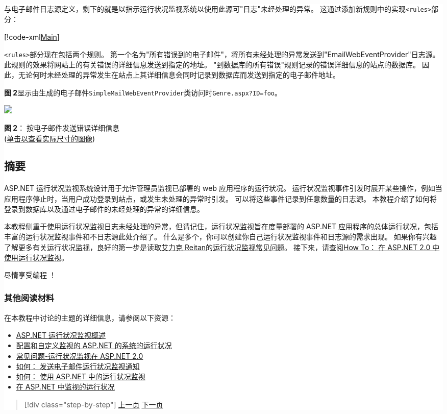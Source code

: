 与电子邮件日志源定义，剩下的就是以指示运行状况监视系统以使用此源可"日志"未经处理的异常。 这通过添加新规则中的实现`<rules>`部分：

[!code-xml[Main](logging-error-details-with-asp-net-health-monitoring-cs/samples/sample4.xml)]

`<rules>`部分现在包括两个规则。 第一个名为"所有错误到的电子邮件"，将所有未经处理的异常发送到"EmailWebEventProvider"日志源。 此规则的效果将网站上的有关错误的详细信息发送到指定的地址。 "到数据库的所有错误"规则记录的错误详细信息的站点的数据库。 因此，无论何时未经处理的异常发生在站点上其详细信息会同时记录到数据库而发送到指定的电子邮件地址。

**图 2**显示由生成的电子邮件`SimpleMailWebEventProvider`类访问时`Genre.aspx?ID=foo`。

[![](logging-error-details-with-asp-net-health-monitoring-cs/_static/image5.png)](logging-error-details-with-asp-net-health-monitoring-cs/_static/image4.png)

**图 2**： 按电子邮件发送错误详细信息  
([单击以查看实际尺寸的图像](logging-error-details-with-asp-net-health-monitoring-cs/_static/image6.png))

## <a name="summary"></a>摘要

ASP.NET 运行状况监视系统设计用于允许管理员监视已部署的 web 应用程序的运行状况。 运行状况监视事件引发时展开某些操作，例如当应用程序停止时，当用户成功登录到站点，或发生未处理的异常时引发。 可以将这些事件记录到任意数量的日志源。 本教程介绍了如何将登录到数据库以及通过电子邮件的未经处理的异常的详细信息。

本教程侧重于使用运行状况监视日志未经处理的异常，但请记住，运行状况监视旨在度量部署的 ASP.NET 应用程序的总体运行状况，包括丰富的运行状况监视事件和不日志源此处介绍了。 什么是多个，你可以创建你自己运行状况监视事件和日志源的需求出现。 如果你有兴趣了解更多有关运行状况监视，良好的第一步是读取[艾力克 Reitan](https://blogs.msdn.com/erikreitan/archive/2006/05/22/603586.aspx)的[运行状况监视常见问题](https://blogs.msdn.com/erikreitan/archive/2006/05/22/603586.aspx)。 接下来，请查阅[How To： 在 ASP.NET 2.0 中使用运行状况监视](https://msdn.microsoft.com/library/ms998306.aspx)。

尽情享受编程 ！

### <a name="further-reading"></a>其他阅读材料

在本教程中讨论的主题的详细信息，请参阅以下资源：

- [ASP.NET 运行状况监视概述](https://msdn.microsoft.com/library/bb398933.aspx)
- [配置和自定义监视的 ASP.NET 的系统的运行状况](http://dotnetslackers.com/articles/aspnet/ConfiguringAndCustomizingTheHealthMonitoringSystemOfASPNET.aspx)
- [常见问题-运行状况监视在 ASP.NET 2.0](https://blogs.msdn.com/erikreitan/archive/2006/05/22/603586.aspx)
- [如何： 发送电子邮件运行状况监视通知](https://msdn.microsoft.com/library/ms227553.aspx)
- [如何： 使用 ASP.NET 中的运行状况监视](https://msdn.microsoft.com/library/ms998306.aspx)
- [在 ASP.NET 中监视的运行状况](http://aspnet.4guysfromrolla.com/articles/031407-1.aspx)

>[!div class="step-by-step"]
[上一页](processing-unhandled-exceptions-cs.md)
[下一页](logging-error-details-with-elmah-cs.md)
